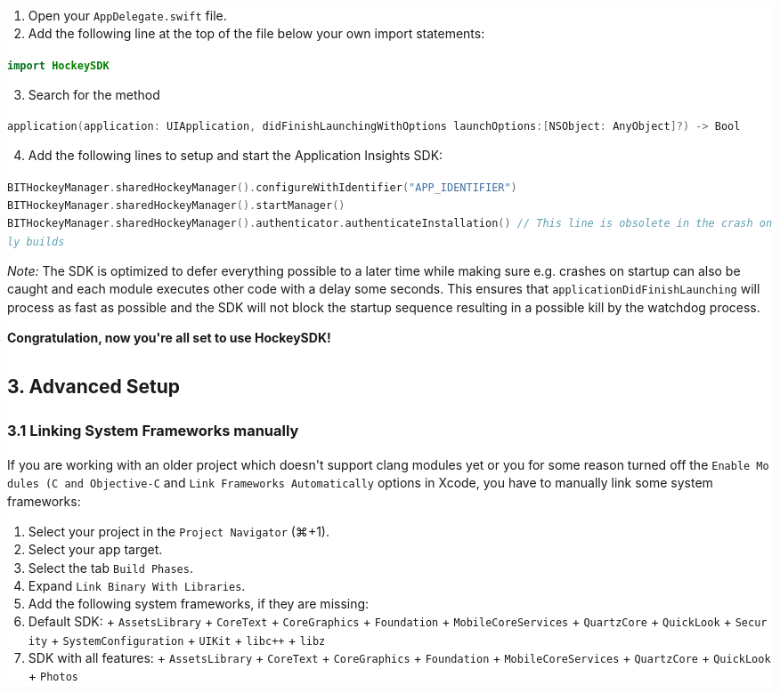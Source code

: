 1. Open your `AppDelegate.swift` file.
2. Add the following line at the top of the file below your own import statements:

  ```swift
  import HockeySDK
  ```

3. Search for the method 

  ```swift
  application(application: UIApplication, didFinishLaunchingWithOptions launchOptions:[NSObject: AnyObject]?) -> Bool
  ```

4. Add the following lines to setup and start the Application Insights SDK:

  ```swift
  BITHockeyManager.sharedHockeyManager().configureWithIdentifier("APP_IDENTIFIER")
  BITHockeyManager.sharedHockeyManager().startManager()
  BITHockeyManager.sharedHockeyManager().authenticator.authenticateInstallation() // This line is obsolete in the crash only builds
  ```

*Note:* The SDK is optimized to defer everything possible to a later time while making sure e.g. crashes on startup can also be caught and each module executes other code with a delay some seconds. This ensures that `applicationDidFinishLaunching` will process as fast as possible and the SDK will not block the startup sequence resulting in a possible kill by the watchdog process.


**Congratulation, now you're all set to use HockeySDK!**

<a id="advancedsetup"></a> 
## 3. Advanced Setup

<a id="linkmanually"></a>
### 3.1 Linking System Frameworks manually

If you are working with an older project which doesn't support clang modules yet or you for some reason turned off the `Enable Modules (C and Objective-C` and `Link Frameworks Automatically` options in Xcode, you have to manually link some system frameworks:

1. Select your project in the `Project Navigator` (⌘+1).
2. Select your app target.
3. Select the tab `Build Phases`.
4. Expand `Link Binary With Libraries`.
5. Add the following system frameworks, if they are missing:
  1. Default SDK: 
    + `AssetsLibrary`
    + `CoreText`
    + `CoreGraphics`
    + `Foundation`
    + `MobileCoreServices`
    + `QuartzCore`
    + `QuickLook`
    + `Security`
    + `SystemConfiguration`
    + `UIKit`
    + `libc++`
    + `libz`
  2. SDK with all features:
    + `AssetsLibrary`
    + `CoreText`
    + `CoreGraphics`
    + `Foundation`
    + `MobileCoreServices`
    + `QuartzCore`
    + `QuickLook`
    + `Photos`